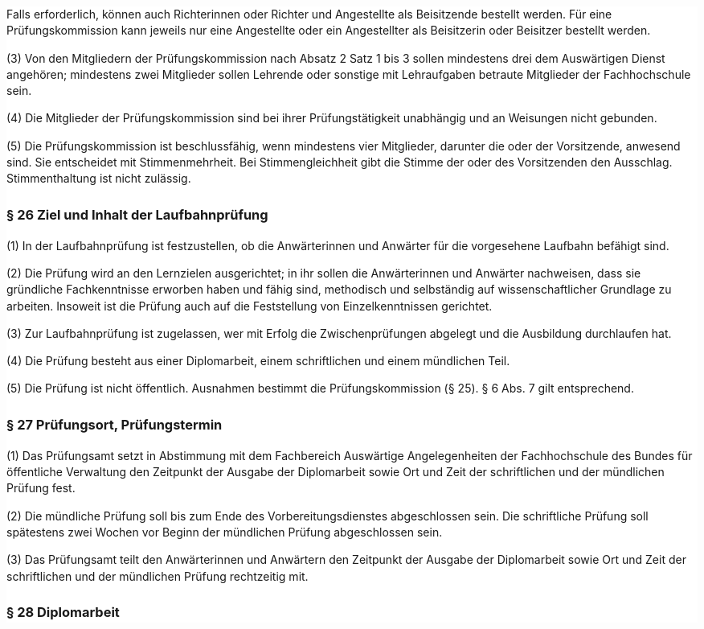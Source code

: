 Falls erforderlich, können auch Richterinnen oder Richter und
Angestellte als Beisitzende bestellt werden. Für eine
Prüfungskommission kann jeweils nur eine Angestellte oder ein
Angestellter als Beisitzerin oder Beisitzer bestellt werden.

(3) Von den Mitgliedern der Prüfungskommission nach Absatz 2 Satz 1
bis 3 sollen mindestens drei dem Auswärtigen Dienst angehören;
mindestens zwei Mitglieder sollen Lehrende oder sonstige mit
Lehraufgaben betraute Mitglieder der Fachhochschule sein.

(4) Die Mitglieder der Prüfungskommission sind bei ihrer
Prüfungstätigkeit unabhängig und an Weisungen nicht gebunden.

(5) Die Prüfungskommission ist beschlussfähig, wenn mindestens vier
Mitglieder, darunter die oder der Vorsitzende, anwesend sind. Sie
entscheidet mit Stimmenmehrheit. Bei Stimmengleichheit gibt die Stimme
der oder des Vorsitzenden den Ausschlag. Stimmenthaltung ist nicht
zulässig.

### § 26 Ziel und Inhalt der Laufbahnprüfung

(1) In der Laufbahnprüfung ist festzustellen, ob die Anwärterinnen und
Anwärter für die vorgesehene Laufbahn befähigt sind.

(2) Die Prüfung wird an den Lernzielen ausgerichtet; in ihr sollen die
Anwärterinnen und Anwärter nachweisen, dass sie gründliche
Fachkenntnisse erworben haben und fähig sind, methodisch und
selbständig auf wissenschaftlicher Grundlage zu arbeiten. Insoweit ist
die Prüfung auch auf die Feststellung von Einzelkenntnissen gerichtet.

(3) Zur Laufbahnprüfung ist zugelassen, wer mit Erfolg die
Zwischenprüfungen abgelegt und die Ausbildung durchlaufen hat.

(4) Die Prüfung besteht aus einer Diplomarbeit, einem schriftlichen
und einem mündlichen Teil.

(5) Die Prüfung ist nicht öffentlich. Ausnahmen bestimmt die
Prüfungskommission (§ 25). § 6 Abs. 7 gilt entsprechend.

### § 27 Prüfungsort, Prüfungstermin

(1) Das Prüfungsamt setzt in Abstimmung mit dem Fachbereich Auswärtige
Angelegenheiten der Fachhochschule des Bundes für öffentliche
Verwaltung den Zeitpunkt der Ausgabe der Diplomarbeit sowie Ort und
Zeit der schriftlichen und der mündlichen Prüfung fest.

(2) Die mündliche Prüfung soll bis zum Ende des Vorbereitungsdienstes
abgeschlossen sein. Die schriftliche Prüfung soll spätestens zwei
Wochen vor Beginn der mündlichen Prüfung abgeschlossen sein.

(3) Das Prüfungsamt teilt den Anwärterinnen und Anwärtern den
Zeitpunkt der Ausgabe der Diplomarbeit sowie Ort und Zeit der
schriftlichen und der mündlichen Prüfung rechtzeitig mit.

### § 28 Diplomarbeit

